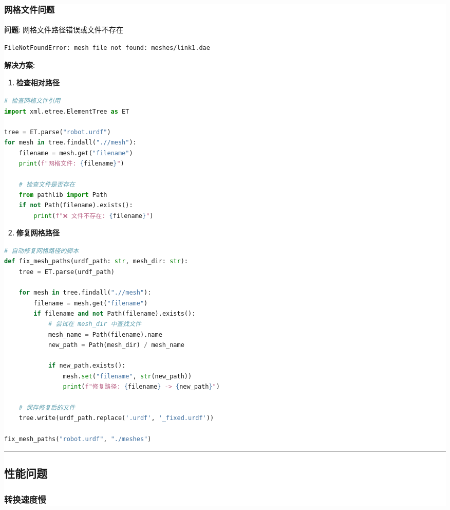 ### 网格文件问题

**问题**: 网格文件路径错误或文件不存在

```
FileNotFoundError: mesh file not found: meshes/link1.dae
```

**解决方案**:

1. **检查相对路径**
```python
# 检查网格文件引用
import xml.etree.ElementTree as ET

tree = ET.parse("robot.urdf")
for mesh in tree.findall(".//mesh"):
    filename = mesh.get("filename")
    print(f"网格文件: {filename}")
    
    # 检查文件是否存在
    from pathlib import Path
    if not Path(filename).exists():
        print(f"❌ 文件不存在: {filename}")
```

2. **修复网格路径**
```python
# 自动修复网格路径的脚本
def fix_mesh_paths(urdf_path: str, mesh_dir: str):
    tree = ET.parse(urdf_path)
    
    for mesh in tree.findall(".//mesh"):
        filename = mesh.get("filename")
        if filename and not Path(filename).exists():
            # 尝试在 mesh_dir 中查找文件
            mesh_name = Path(filename).name
            new_path = Path(mesh_dir) / mesh_name
            
            if new_path.exists():
                mesh.set("filename", str(new_path))
                print(f"修复路径: {filename} -> {new_path}")
    
    # 保存修复后的文件
    tree.write(urdf_path.replace('.urdf', '_fixed.urdf'))

fix_mesh_paths("robot.urdf", "./meshes")
```

---

## 性能问题

### 转换速度慢
